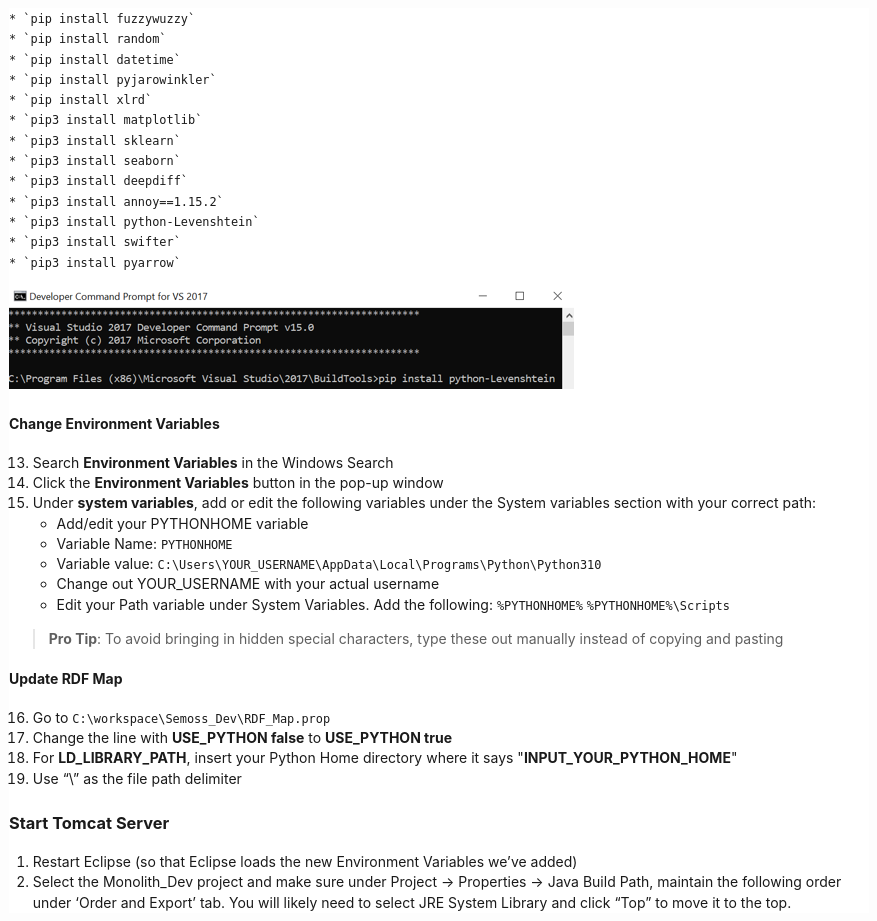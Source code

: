     * `pip install fuzzywuzzy`
    * `pip install random`
    * `pip install datetime`
    * `pip install pyjarowinkler`
    * `pip install xlrd`
    * `pip3 install matplotlib`
    * `pip3 install sklearn`
    * `pip3 install seaborn`
    * `pip3 install deepdiff`
    * `pip3 install annoy==1.15.2`
    * `pip3 install python-Levenshtein`
    * `pip3 install swifter`
    * `pip3 install pyarrow`

![PythonLibraries](../../static/img/BELocalInstall/PythonLibraries.png)

#### Change Environment Variables​
13. Search **Environment Variables** in the Windows Search
14. Click the **Environment Variables** button in the pop-up window
15. Under **system variables**, add or edit the following variables under the System variables section with your correct path:
    - Add/edit your PYTHONHOME variable 
    - Variable Name: `PYTHONHOME`
    - Variable value: `C:\Users\YOUR_USERNAME\AppData\Local\Programs\Python\Python310`
    - Change out YOUR_USERNAME with your actual username
    - Edit your Path variable under System Variables.  Add the following:
      `%PYTHONHOME%`
      `%PYTHONHOME%\Scripts`

> **Pro Tip**:
> To avoid bringing in hidden special characters, type these out manually instead of copying and pasting

#### Update RDF Map
16. Go to `C:\workspace\Semoss_Dev\RDF_Map.prop`
17. Change the line with **USE_PYTHON false** to **USE_PYTHON true**
18. For **LD_LIBRARY_PATH**, insert your Python Home directory where it says "**INPUT_YOUR_PYTHON_HOME**"
19. Use “\\” as the file path delimiter


### Start Tomcat Server
1. Restart Eclipse (so that Eclipse loads the new Environment Variables we’ve added) ​
2. Select the Monolith_Dev project and make sure under Project -> Properties -> Java Build Path, maintain the following order under ‘Order and Export’ tab. You will likely need to select JRE System Library and click “Top” to move it to the top.​
